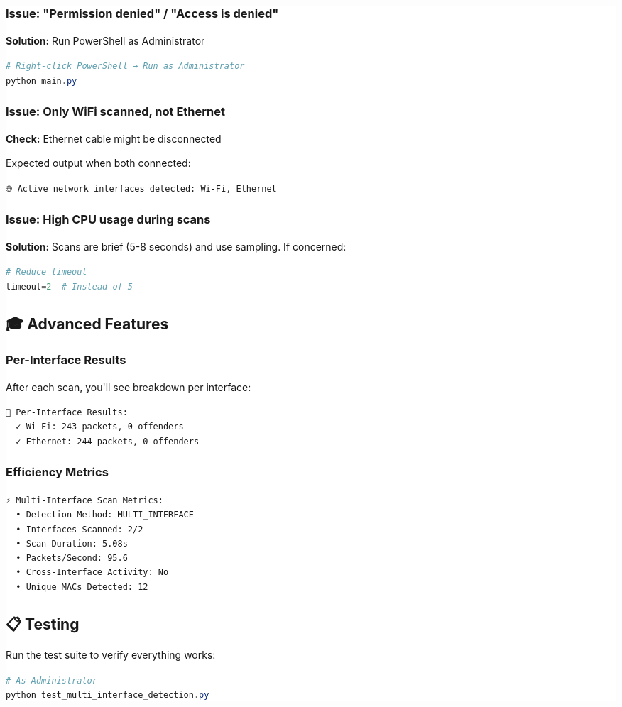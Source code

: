 ### Issue: "Permission denied" / "Access is denied"

**Solution:** Run PowerShell as Administrator
```powershell
# Right-click PowerShell → Run as Administrator
python main.py
```

### Issue: Only WiFi scanned, not Ethernet

**Check:** Ethernet cable might be disconnected

Expected output when both connected:
```
🌐 Active network interfaces detected: Wi-Fi, Ethernet
```

### Issue: High CPU usage during scans

**Solution:** Scans are brief (5-8 seconds) and use sampling. If concerned:
```python
# Reduce timeout
timeout=2  # Instead of 5
```

## 🎓 Advanced Features

### Per-Interface Results

After each scan, you'll see breakdown per interface:

```
📡 Per-Interface Results:
  ✓ Wi-Fi: 243 packets, 0 offenders
  ✓ Ethernet: 244 packets, 0 offenders
```

### Efficiency Metrics

```
⚡ Multi-Interface Scan Metrics:
  • Detection Method: MULTI_INTERFACE
  • Interfaces Scanned: 2/2
  • Scan Duration: 5.08s
  • Packets/Second: 95.6
  • Cross-Interface Activity: No
  • Unique MACs Detected: 12
```

## 📋 Testing

Run the test suite to verify everything works:

```powershell
# As Administrator
python test_multi_interface_detection.py
```
